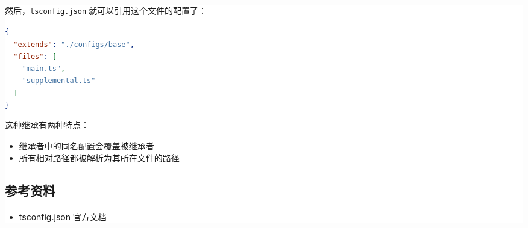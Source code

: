 然后，`tsconfig.json` 就可以引用这个文件的配置了：

```json
{
  "extends": "./configs/base",
  "files": [
    "main.ts",
    "supplemental.ts"
  ]
}
```

这种继承有两种特点：

* 继承者中的同名配置会覆盖被继承者
* 所有相对路径都被解析为其所在文件的路径

## 参考资料

* [tsconfig.json 官方文档](http://www.typescriptlang.org/docs/handbook/tsconfig-json.html)